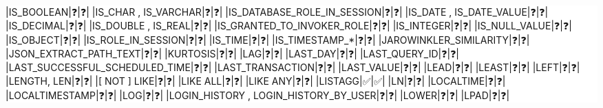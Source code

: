 |IS_BOOLEAN|❓|❓|
|IS_CHAR , IS_VARCHAR|❓|❓|
|IS_DATABASE_ROLE_IN_SESSION|❓|❓|
|IS_DATE , IS_DATE_VALUE|❓|❓|
|IS_DECIMAL|❓|❓|
|IS_DOUBLE , IS_REAL|❓|❓|
|IS_GRANTED_TO_INVOKER_ROLE|❓|❓|
|IS_INTEGER|❓|❓|
|IS_NULL_VALUE|❓|❓|
|IS_OBJECT|❓|❓|
|IS_ROLE_IN_SESSION|❓|❓|
|IS_TIME|❓|❓|
|IS_TIMESTAMP_*|❓|❓|
|JAROWINKLER_SIMILARITY|❓|❓|
|JSON_EXTRACT_PATH_TEXT|❓|❓|
|KURTOSIS|❓|❓|
|LAG|❓|❓|
|LAST_DAY|❓|❓|
|LAST_QUERY_ID|❓|❓|
|LAST_SUCCESSFUL_SCHEDULED_TIME|❓|❓|
|LAST_TRANSACTION|❓|❓|
|LAST_VALUE|❓|❓|
|LEAD|❓|❓|
|LEAST|❓|❓|
|LEFT|❓|❓|
|LENGTH, LEN|❓|❓|
|[ NOT ] LIKE|❓|❓|
|LIKE ALL|❓|❓|
|LIKE ANY|❓|❓|
|LISTAGG|✅|✅|
|LN|❓|❓|
|LOCALTIME|❓|❓|
|LOCALTIMESTAMP|❓|❓|
|LOG|❓|❓|
|LOGIN_HISTORY , LOGIN_HISTORY_BY_USER|❓|❓|
|LOWER|❓|❓|
|LPAD|❓|❓|